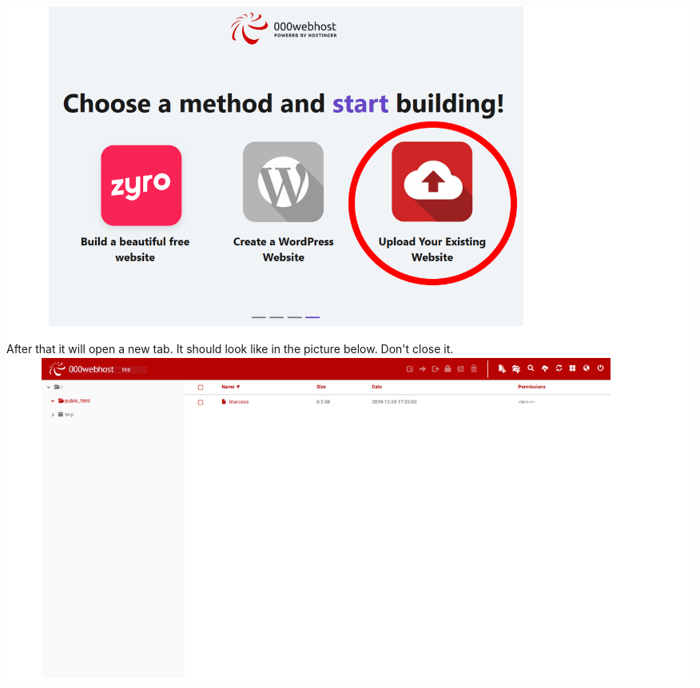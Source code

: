 <img alt="Step 2" src="https://github.com/louis-e/PSL-Leaderboard-System/blob/master/img/step2.png" width="700" height="400">

After that it will open a new tab. It should look like in the picture below. Don't close it.<br>
<img alt="Step 3" src="https://github.com/louis-e/PSL-Leaderboard-System/blob/master/img/step3.png" width="800" height="400">
